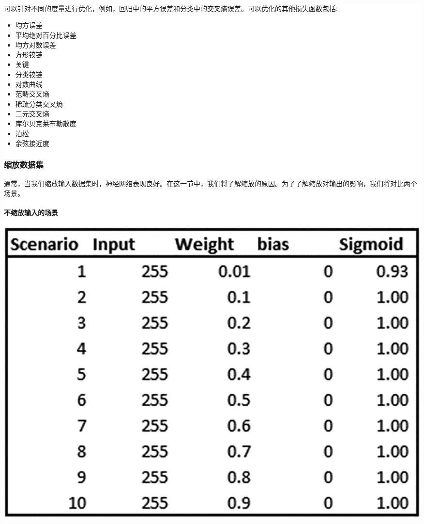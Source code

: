可以针对不同的度量进行优化，例如，回归中的平方误差和分类中的交叉熵误差。可以优化的其他损失函数包括:

*   均方误差
*   平均绝对百分比误差
*   均方对数误差
*   方形铰链
*   关键
*   分类铰链
*   对数曲线
*   范畴交叉熵
*   稀疏分类交叉熵
*   二元交叉熵
*   库尔贝克莱布勒散度
*   泊松
*   余弦接近度

### 缩放数据集

通常，当我们缩放输入数据集时，神经网络表现良好。在这一节中，我们将了解缩放的原因。为了了解缩放对输出的影响，我们将对比两个场景。

#### 不缩放输入的场景

![A463052_1_En_7_Figt_HTML.jpg](img/A463052_1_En_7_Figt_HTML.jpg)
